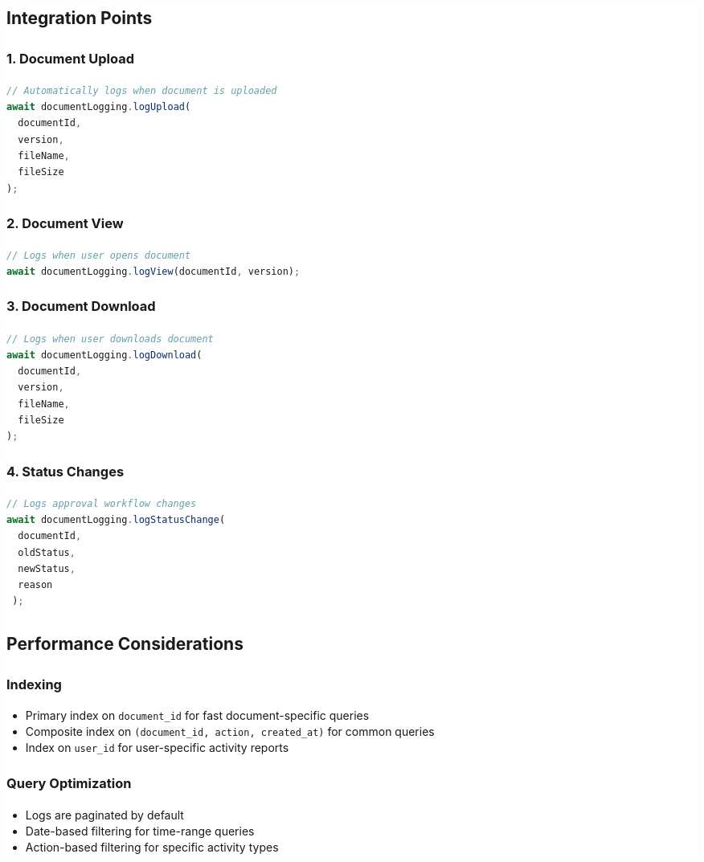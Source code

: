 ## Integration Points

### 1. Document Upload
```typescript
// Automatically logs when document is uploaded
await documentLogging.logUpload(
  documentId,
  version,
  fileName,
  fileSize
);
```

### 2. Document View
```typescript
// Logs when user opens document
await documentLogging.logView(documentId, version);
```

### 3. Document Download
```typescript
// Logs when user downloads document
await documentLogging.logDownload(
  documentId,
  version,
  fileName,
  fileSize
);
```

### 4. Status Changes
```typescript
// Logs approval workflow changes
await documentLogging.logStatusChange(
  documentId,
  oldStatus,
  newStatus,
  reason
 );
```

## Performance Considerations

### Indexing
- Primary index on `document_id` for fast document-specific queries
- Composite index on `(document_id, action, created_at)` for common queries
- Index on `user_id` for user-specific activity reports

### Query Optimization
- Logs are paginated by default
- Date-based filtering for time-range queries
- Action-based filtering for specific activity types
